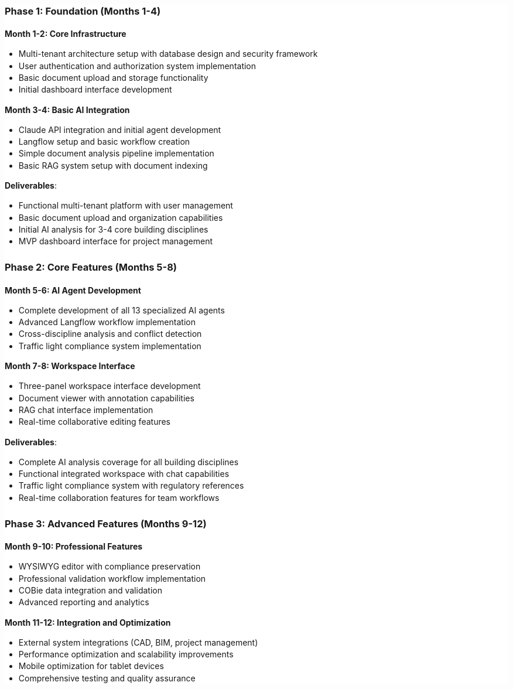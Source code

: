 ### Phase 1: Foundation (Months 1-4)

**Month 1-2: Core Infrastructure**
- Multi-tenant architecture setup with database design and security framework
- User authentication and authorization system implementation
- Basic document upload and storage functionality
- Initial dashboard interface development

**Month 3-4: Basic AI Integration**
- Claude API integration and initial agent development
- Langflow setup and basic workflow creation
- Simple document analysis pipeline implementation
- Basic RAG system setup with document indexing

**Deliverables**:
- Functional multi-tenant platform with user management
- Basic document upload and organization capabilities
- Initial AI analysis for 3-4 core building disciplines
- MVP dashboard interface for project management

### Phase 2: Core Features (Months 5-8)

**Month 5-6: AI Agent Development**
- Complete development of all 13 specialized AI agents
- Advanced Langflow workflow implementation
- Cross-discipline analysis and conflict detection
- Traffic light compliance system implementation

**Month 7-8: Workspace Interface**
- Three-panel workspace interface development
- Document viewer with annotation capabilities
- RAG chat interface implementation
- Real-time collaborative editing features

**Deliverables**:
- Complete AI analysis coverage for all building disciplines
- Functional integrated workspace with chat capabilities
- Traffic light compliance system with regulatory references
- Real-time collaboration features for team workflows

### Phase 3: Advanced Features (Months 9-12)

**Month 9-10: Professional Features**
- WYSIWYG editor with compliance preservation
- Professional validation workflow implementation
- COBie data integration and validation
- Advanced reporting and analytics

**Month 11-12: Integration and Optimization**
- External system integrations (CAD, BIM, project management)
- Performance optimization and scalability improvements
- Mobile optimization for tablet devices
- Comprehensive testing and quality assurance
